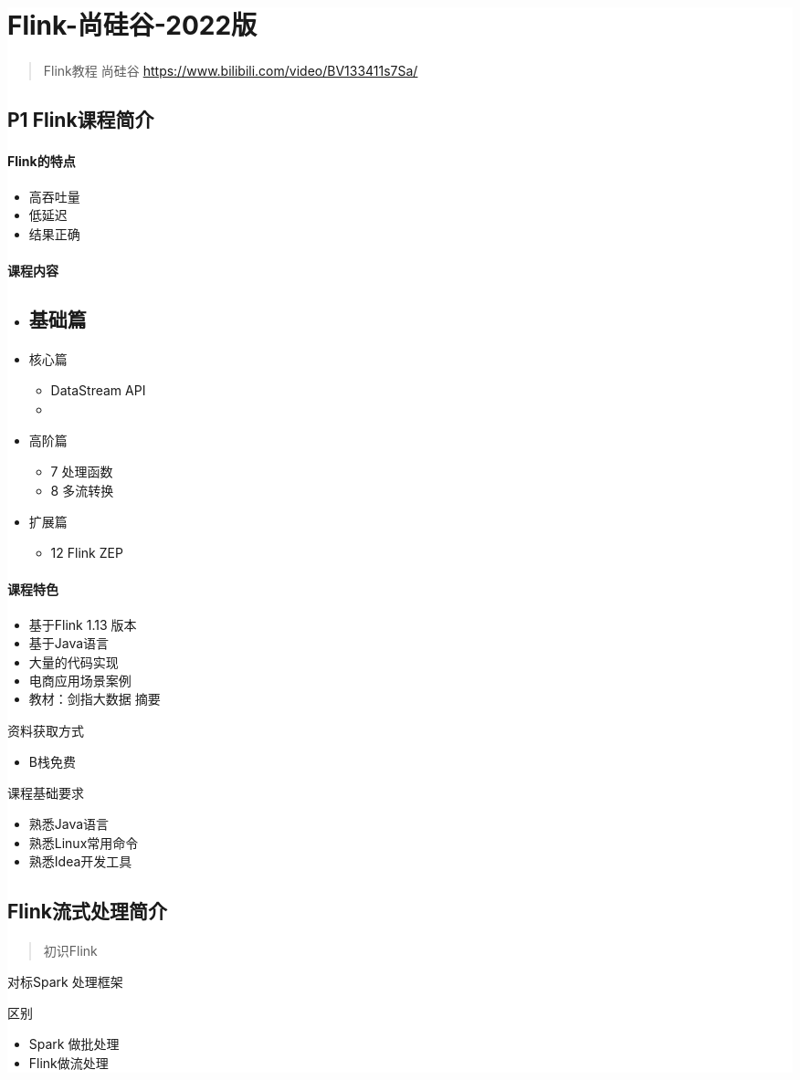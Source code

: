 # Flink-尚硅谷-2022版

> Flink教程 尚硅谷
> https://www.bilibili.com/video/BV133411s7Sa/


## P1 Flink课程简介

#### Flink的特点
- 高吞吐量
- 低延迟
- 结果正确


#### 课程内容
- 基础篇
  - 

- 核心篇
  - DataStream API
  - 

- 高阶篇
  - 7 处理函数
  - 8 多流转换
- 扩展篇
  - 12 Flink ZEP


#### 课程特色
- 基于Flink 1.13 版本
- 基于Java语言
- 大量的代码实现
- 电商应用场景案例
- 教材：剑指大数据 摘要

资料获取方式
- B栈免费


课程基础要求
- 熟悉Java语言
- 熟悉Linux常用命令
- 熟悉Idea开发工具

##  Flink流式处理简介
> 初识Flink
> 
> 
对标Spark 处理框架

区别
- Spark 做批处理
- Flink做流处理
